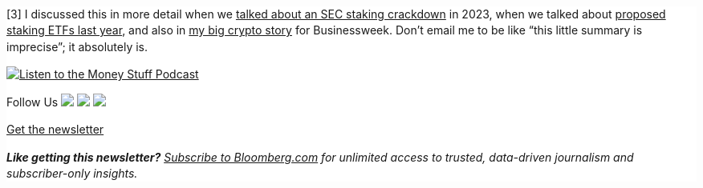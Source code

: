 [3] I discussed this in more detail when we [talked about an SEC staking crackdown](https://links.message.bloomberg.com/s/c/_X9pgG9FdbPP949bqzr-nHeAIJRLph36kkdAkg9NofBia3oWWPjB8ZD1ymBPOBMEH5WOh3sIxfDnGceMwXVkafRewSGONyFPuBxQJnbgXCH-sdxlNoMwMfAK5YuZUXYUi1ai0UCruTGNj8cvUzn2aGx-PGDrz5ZSWmBSyHHSI7wqKSH7114l4YE0hbU2NbI97txWIrs6IYp5H0Vw2JWpV2J4Hx947xclB3cyBXIpwh18th-Yht2h4gbp83Co44sIrquz1P7qZAM9JYmih_N9y3v7Rnb5TvPmspHvWvlntdLAYB1K2o8t1wKGRXXQSh-_Dx077SiRIBPvhlAhX_ZHcUQ1PcmfQGNvitLnX5UZjfbFfGgaRnyUNB_VrJQ/3hyvpTzUS-CSFKWF8LK_cCv-kYb0lfRa/9) in 2023, when we talked about [proposed staking ETFs last year](https://links.message.bloomberg.com/s/c/3azWB_gQs2lmRSo7EcWrDhj25qsTrdqMmZK5sOb7EZn18kN_euyxjWVWgRWL9Bap7GRyrDfGVD1yGQwRn3fMm50IbAevRj5EQdLr-Wu-9kQ0EKwTK7rvkgw-PFmJdKsp4MO8zK4r-y581TCQYtaxxCdidGAS1Zxtq-2Wa1ivnqCuPWiqljwGdQ-aCZNXerYhxVt6BufaL7NDyU428WmU_2mWiOQo0s2zf7b-x7BfDDocNCJ08o9A1pn3qdA25_KiBd0jotcwInGNtgasw-10giuHawvJruVTQsxNmCkml9SacFcw0aUo9LzzueMSkWxXG2NI0I1pllwaGPivKmaNpMvOP1H2qbpOXzQ8Q0fgTRubo15Uxho7mvCCj3s/BjjPTgUkizuwn63UPHfQCyhH2Mhwy5ke/9), and also in [my big crypto story](https://links.message.bloomberg.com/s/c/1kYZI_5d8J8T5EWaJm1q0YtmQgnHnqqZDDCg6xYO5Mr4YjZh1ItLCkw-4r4KeQqIZmGCxLI38s5N6_ea0nMelxzJLCkvnLLdYzLuk6YJiMVUuV79-64nUfl1xX4arSVy_-0DuWOgScUfOKvy2naDh4nRQYv1mNLkVcm6JEGQ0AP2pqS3xNnqkjiCbpwlk4TJ57QEUH9mre-n6khxKEdyeEKqd8vs8DM3Cc7LHPRTVl1ubHRnkZfcPKVSMKPR6xYNma2gTppkKpJ3e7S5ejo-XL5qRYRCd_kVhapt5YYkS3LzbtewAQgjyipLOsj3GiYmIacI8es0EBPafZWx3CpJvuFd_JfPt4tovexE5dtTPVfjcpM6E0YiujDiomA/NAi4Ums8lxFu3PPRI2sVW1LTGlPXmEOM/9) for Businessweek. Don’t email me to be like “this little summary is imprecise”; it absolutely is.

  [![Listen to the Money Stuff Podcast](https://assets.bwbx.io/images/users/iqjWHBFdfxIU/i6H.ue2bNPOA/v0/-1x-1.png)](https://links.message.bloomberg.com/s/c/M9uSVPA_x6b3v4i8p-f1pVazo-neJaUKGSGfEDTCY5jROYJA0MoXnMZJVDVY2lsfz5iMePSS5i-xghWeiocGtMk8-NZuOq2vYLXS7IwCcpQqbP4vMrzGYGSk6s7DZatq_0FawjA-CVztS9IPC0h5LmDaZ0Ff5IWyEdBHyGgslD1MNlYB9mL8KCN5HiDQYKgDU9_ESctNTrxE0kG2HTelJ3_xq5YJP99goLyQL7A89xeuy7YL42vQVzApnffUBoqEF_HKF_4ZcwYT0RycpSbcZuQMnQMKSuLvP171uGkiFvkp4RPtEvCpm53M06rR9KAJ3hSmLG0Ne4923QOu-MiNLV7zcKgSIUlYl-ne4aoitAqHPVaex0qW1epO3Al4zVB4rj_tGSGKM50e7sps9YBMX4S_3WX4zEmGSZT24PwT8eKinJ7RtfnbAYIHDN2QaGDqQYLZSLkZZvxFSQ/vO-me-pk90xPqX7g-qT0zaPHySt2P7Ao/9)  

 Follow Us  [![](https://assets.bwbx.io/images/users/iqjWHBFdfxIU/i7G4HOaCfw0A/v0/-1x-1.png)](https://links.message.bloomberg.com/s/c/YgLxtEFhVWY_9l_XwqFSc4ppfbJSgUgN-IhZ_7xTjTJP5Hxa-exmhTnUibXKChj8uFxpl1PXmWwmnh2d0tiapiDV02Cu--OcivJnxlw_anBKW-qTgkOBAiPcAc71belb3GGki5Y-uG7jnEMNWXUyr7nwDSKt4Bqv7H1PBvFVGY3MtJV2-NXvlBpQ50mGYAyFS9TuYx6uRxgAQMFy_TMnpLWnmOqAPOzASAWcjLJBlbGXpKw4uFbHjUDV7L9UY53GDfwNp6gml6FqnF9m5DBiA9iwiu9ngdWu7Ovrms05yxdOOAMjM11NhooOA9sy1UaITjZjyTkJYzU9U0rQNatMCuF8mthcznOg9GHvfbcNWue7lOKvB8Q0Bs959C0-OLC9KfOpB-0X8iknOyoHiFbVUdbfCkxGharZTp-GvHBe8Ue3Yw/lZGjP0uoqAxDUkXW18_-L_8Zbx9cZNwd/9)   [![](https://assets.bwbx.io/images/users/iqjWHBFdfxIU/iDRduxloBOSA/v0/-1x-1.png)](https://links.message.bloomberg.com/s/c/jy94A43gby5fAZ9K2jIPM3-suFXZa68DcrAkN3mZ2iJgZMmPcBTGAXXXCSHqG2jyIKaa0QdyGuIsM5qyb29qvXpkmxb4CEAgLqI3-eJXHjhA0jlqBfokI2jtzqkC8R1b-QkpgNBUM39HmTy6_0f-HVq3ZPjTtDopZyV1oxnXMukaRYBIvMDmXcle157krWaz3Zhd23Ovf94Rjo_wJaR6EjaaQ2mUcwttQdceK9dFpNHDmlGxPZ2MuUOVFpfOMoag8F_zI9BxvNnZX6M62FAiIZoEuF7upCS8A5g8Qd7PaxZ_R95zMWFHp-kCz9VGBDPM8K8eWacPEKVWm9x_bwc11XoyV5zwpLCMOelQFaoUl0E0AeiaAex304YylybqMaAB1C4PTXWfXaG_ATyqs0SJRX1CXMLX-DuLEThPz48XqOcjrdNurnk/CDh0BCCFuI7kY6GPSH-OVaQVIFk8m7Cl/9)   [![](https://assets.bwbx.io/images/users/iqjWHBFdfxIU/i5QE5__h22bE/v0/-1x-1.png)](https://links.message.bloomberg.com/s/c/wyRnVBqozlvzfKtYz_N25bJpsTX3ULs--uLv3GUupSSTg_qb7I1qqN16glu5mKzl8h1ufVEbK-nSDPo9ZE5HdtTNGZQLb2vlSW4tnElkpNQP5CXW2A3OGk_Ik1CNxKz_MZpao2zQWvWYozalAXKomT2aBWSahX0owpy6h6IyN5bz4QCwjN-m3QLrsVqcdfCXERfC84gkIfj2BVqedkS_-UDZzDlyKWWwnv53vtHenI69go9FINl69iokLTHnyRVgU8pza95UC2WfLq8eD5HSdSXgWguwHEt7hIGEZd9gSqEbfMz_-E-8dCCVABxOPaxz5iuzsrBUty_dsXMmDqqnKL1dzCDFxeCXwoVvQXV5QtJLiMkbadlbHGD1GWB1AjhIosNJ5Q/on7svZTuXsZuSjm2XheFcdP5n7W2LhTU/9)  

  [Get the newsletter](https://links.message.bloomberg.com/s/c/qiPLqmj5nj7d7_ZK_2RkbOOzLdF5txVIJFxLS0Gi89s8RTx7qpzvWTOuHnhqcwWhyC7--Su2nugZ6_rZ7VVHCNEQHawgSZVIXlFBSUj5n5PLjNL6NtRXdyZEY3_hOiSvPunWiU7nGI45uvkWDlbacLF_46U2dJtNgIaOacVvcdFiEBQ83e2LtH_nRrO30AUwbFI_FTLCyMbj9foHRelvtG_sHQkCj1pZ3m3vS0CnikNUaXqQKEp1NTAiaMRBdwwXyIfVm-xQwxbNXl9Ac9u226H5Ohda0ablZoY85YulXrUMie-ukCfGPOoBRqPUwPEPT6nTCRzfJ7zZG--doORZdEELbEv-1uXWzitJ3Xx4LqEfNAjStXZpxgj7YqI/Uux5fcno5hY61up-_8y9nDgMytpxPlBv/9)  

***Like getting this newsletter?**  [Subscribe to Bloomberg.com](https://links.message.bloomberg.com/s/c/XAX2Lo53pVCW4jx5UgjPpbsa9JwIq3dz4CifCjNfOdKhdti1u5Cj0UMgZxQEjd4DqHgYk3AXza1IgEeloRqZ4IS7gki2jVvtPot-1nJoigj4d0ChaftOQ28LrdefO1oPOf8N1nf3e8t-aiYt40QuRa98At7ns2bS0IrBNAz5Ry9R71nD52XmOQUyVUD2oU94CH52yrTTvlgJQm7RRQ9rru4j4o5od3MjpsQuDaNz7GiKjb1AEcC9azogMRZuM8egs7WlNbItuekALdb-eksqBCpm1bPLYiBwy9mBsEGpZ_3BSxN-FS9NZCWX6fZ-ClAqYXZoW5uuvf9aPjz7SpIM948a8Q-ILp8kHR_-gzInfSUoLpcX18Fjdzf3zcPed9x8Ed6KQ9f8v029neDpT53JyDudI8nUH9teuYlgV0nW2bC6f5QD_tkya3MGldSAOUUp_HhcWBuBBbR3fvL89ep9Lgik_YlHAg8Ta7ML6DrWNsN0p5_1Fgfk19I7sAuI8p3zVLiizAmqW89rFHL2Hf7AxmZkEcUYutaoWqjzoXFWnc4Vkm0APxlz6MVZz-WZ83dHAGFnMSkyhqrd_yLh_4HcXnPe-fGQZzNQgslMxb59yi9h-hGlrodgeL5-4nHOh7wtmcsgcTQxWi74146vZ0cv58AIvSQ-2NGRhmpKad6c4phxX4xaccRjsf6x/SJND4tVuYYpwCXfkqt3IkLhTVsrdZWqr/9) for unlimited access to trusted, data-driven journalism and subscriber-only insights.*
